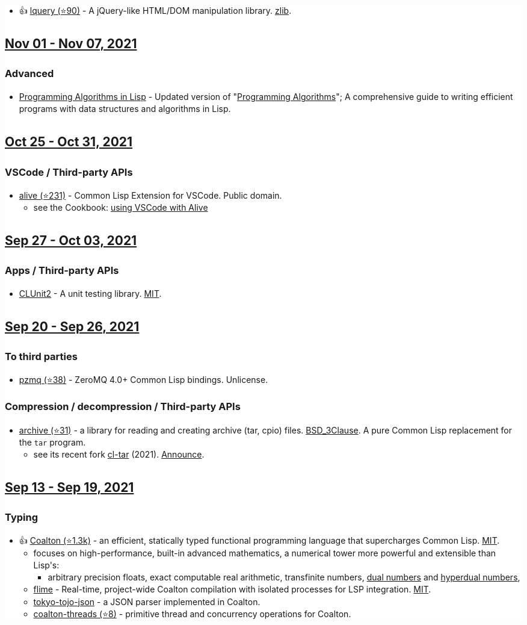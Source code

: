 *   👍 [lquery (⭐90)](https://github.com/Shinmera/lquery) - A jQuery-like HTML/DOM manipulation library. [zlib](https://directory.fsf.org/wiki/License:Zlib).

## [Nov 01 - Nov 07, 2021](/content/2021/44/README.md)

### Advanced

*   [Programming Algorithms in Lisp](https://link.springer.com/book/10.1007/978-1-4842-6428-7) - Updated version of "[Programming Algorithms](https://leanpub.com/progalgs)"; A comprehensive guide to writing efficient programs with data structures and algorithms in Lisp.

## [Oct 25 - Oct 31, 2021](/content/2021/43/README.md)

### VSCode / Third-party APIs

*   [alive (⭐231)](https://github.com/nobody-famous/alive) -  Common Lisp Extension for VSCode. Public domain.
    *   see the Cookbook: [using VSCode with Alive](https://lispcookbook.github.io/cl-cookbook/vscode-alive.html)

## [Sep 27 - Oct 03, 2021](/content/2021/39/README.md)

### Apps / Third-party APIs

*   [CLUnit2](https://notabug.org/cage/clunit2/) - A unit testing library. [MIT](https://opensource.org/licenses/MIT).

## [Sep 20 - Sep 26, 2021](/content/2021/38/README.md)

### To third parties

*   [pzmq (⭐38)](https://github.com/orivej/pzmq) -  ZeroMQ 4.0+ Common Lisp bindings. Unlicense.

### Compression / decompression / Third-party APIs

*   [archive (⭐31)](https://github.com/froydnj/archive) - a library for reading and creating archive (tar, cpio) files. [BSD\_3Clause](https://directory.fsf.org/wiki/License:BSD_3Clause). A pure Common Lisp replacement for the `tar` program.
    *   see its recent fork [cl-tar](https://common-lisp.net/project/cl-tar/) (2021). [Announce](https://www.timmons.dev/posts/new-project-cl-tar.html).

## [Sep 13 - Sep 19, 2021](/content/2021/37/README.md)

### Typing

*   👍 [Coalton (⭐1.3k)](https://github.com/coalton-lang/coalton/) - an efficient, statically typed functional programming language that supercharges Common Lisp. [MIT](https://opensource.org/licenses/MIT).
    *   focuses on high-performance, built-in advanced mathematics, a numerical tower more powerful and extensible than Lisp's:
        *   arbitrary precision floats, exact computable real arithmetic, transfinite numbers, [dual numbers](https://coalton-lang.github.io/reference/#coalton-library/math/dual-package) and [hyperdual numbers](https://coalton-lang.github.io/reference/#coalton-library/math/hyperdual-package),
    *   [flime](https://github.com/fukamachi/flime) - Real-time, project-wide Coalton compilation with isolated processes for LSP integration. [MIT](https://opensource.org/licenses/MIT).
    *   [tokyo-tojo-json](https://github.com/tojoqk/tokyo.tojo.json) - a JSON parser implemented in Coalton.
    *   [coalton-threads (⭐8)](https://github.com/garlic0x1/coalton-threads) - primitive thread and concurrency operations for Coalton.
